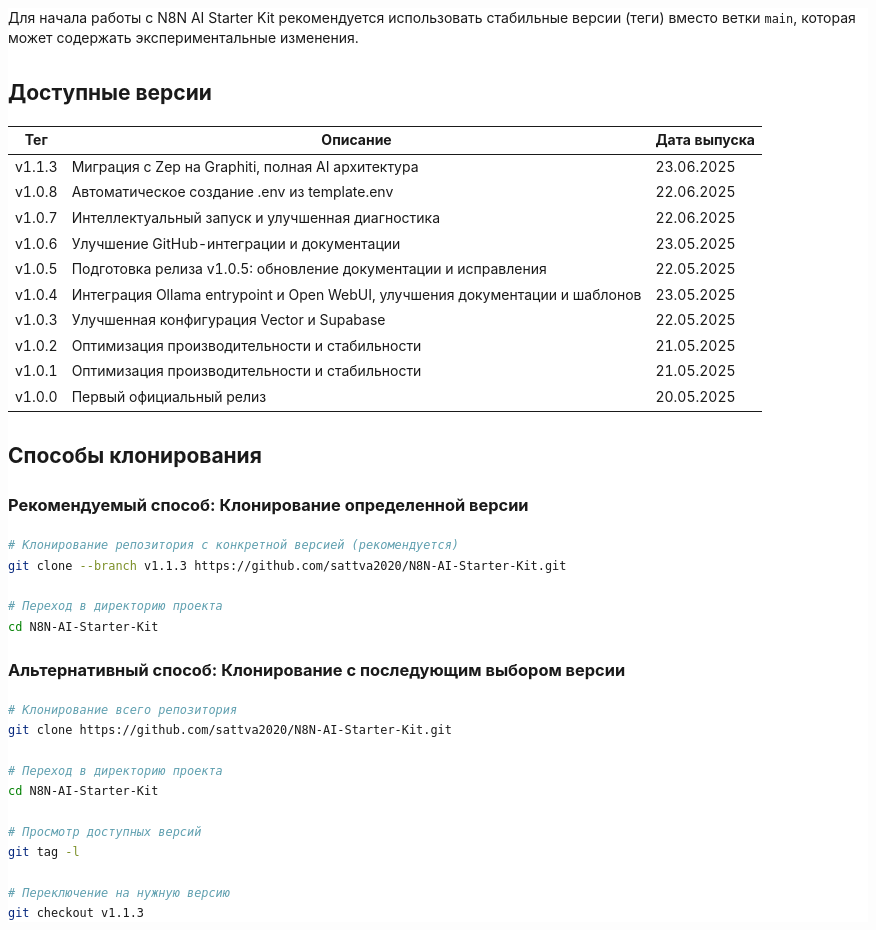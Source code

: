 Для начала работы с N8N AI Starter Kit рекомендуется использовать стабильные версии (теги) вместо ветки `main`, которая может содержать экспериментальные изменения.

## Доступные версии

| Тег    | Описание                                         | Дата выпуска |
|--------|--------------------------------------------------|--------------|
| v1.1.3 | Миграция с Zep на Graphiti, полная AI архитектура | 23.06.2025   |
| v1.0.8 | Автоматическое создание .env из template.env     | 22.06.2025   |
| v1.0.7 | Интеллектуальный запуск и улучшенная диагностика | 22.06.2025   |
| v1.0.6 | Улучшение GitHub-интеграции и документации       | 23.05.2025   |
| v1.0.5 | Подготовка релиза v1.0.5: обновление документации и исправления | 22.05.2025   |
| v1.0.4 | Интеграция Ollama entrypoint и Open WebUI, улучшения документации и шаблонов        | 23.05.2025   |
| v1.0.3 | Улучшенная конфигурация Vector и Supabase        | 22.05.2025   |
| v1.0.2 | Оптимизация производительности и стабильности    | 21.05.2025   |
| v1.0.1 | Оптимизация производительности и стабильности    | 21.05.2025   |
| v1.0.0 | Первый официальный релиз                         | 20.05.2025   |

## Способы клонирования

### Рекомендуемый способ: Клонирование определенной версии

```bash
# Клонирование репозитория с конкретной версией (рекомендуется)
git clone --branch v1.1.3 https://github.com/sattva2020/N8N-AI-Starter-Kit.git

# Переход в директорию проекта
cd N8N-AI-Starter-Kit
```

### Альтернативный способ: Клонирование с последующим выбором версии

```bash
# Клонирование всего репозитория
git clone https://github.com/sattva2020/N8N-AI-Starter-Kit.git

# Переход в директорию проекта
cd N8N-AI-Starter-Kit

# Просмотр доступных версий
git tag -l

# Переключение на нужную версию
git checkout v1.1.3
```
